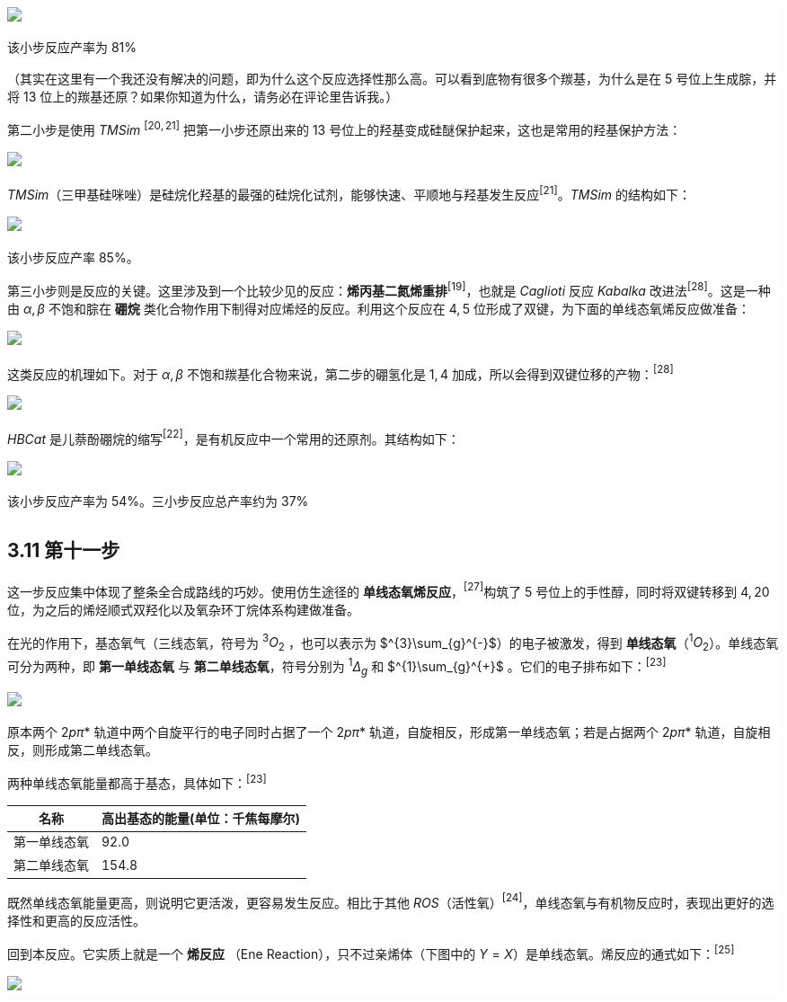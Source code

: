 ![](https://cdn.luogu.com.cn/upload/image_hosting/erdxn0un.png)

该小步反应产率为 $81\%$

（其实在这里有一个我还没有解决的问题，即为什么这个反应选择性那么高。可以看到底物有很多个羰基，为什么是在 $5$ 号位上生成腙，并将 $13$ 位上的羰基还原？如果你知道为什么，请务必在评论里告诉我。）

第二小步是使用 $TMSim$ $^{[20,21]}$ 把第一小步还原出来的 $13$ 号位上的羟基变成硅醚保护起来，这也是常用的羟基保护方法：

![](https://cdn.luogu.com.cn/upload/image_hosting/mxrqstn8.png)

$TMSim$（三甲基硅咪唑）是硅烷化羟基的最强的硅烷化试剂，能够快速、平顺地与羟基发生反应$^{[21]}$。$TMSim$ 的结构如下：

![](https://cdn.luogu.com.cn/upload/image_hosting/7oi9zxp6.png)

该小步反应产率 $85\%$。

第三小步则是反应的关键。这里涉及到一个比较少见的反应：**烯丙基二氮烯重排**$^{[19]}$，也就是 $Caglioti$ 反应 $Kabalka$ 改进法$^{[28]}$。这是一种由 $\alpha,\beta$ 不饱和腙在 **硼烷** 类化合物作用下制得对应烯烃的反应。利用这个反应在 $4,5$ 位形成了双键，为下面的单线态氧烯反应做准备：

![](https://cdn.luogu.com.cn/upload/image_hosting/k6pxg5gy.png)

这类反应的机理如下。对于 $\alpha,\beta$ 不饱和羰基化合物来说，第二步的硼氢化是 $1,4$ 加成，所以会得到双键位移的产物：$^{[28]}$

![](https://cdn.luogu.com.cn/upload/image_hosting/cblvexzb.png)

$HBCat$ 是儿萘酚硼烷的缩写$^{[22]}$，是有机反应中一个常用的还原剂。其结构如下：

![](https://cdn.luogu.com.cn/upload/image_hosting/ecpnhldk.png)

该小步反应产率为 $54\%$。三小步反应总产率约为 $37\%$

## 3.11 第十一步

这一步反应集中体现了整条全合成路线的巧妙。使用仿生途径的 **单线态氧烯反应**，$^{[27]}$构筑了 $5$ 号位上的手性醇，同时将双键转移到 $4,20$ 位，为之后的烯烃顺式双羟化以及氧杂环丁烷体系构建做准备。

在光的作用下，基态氧气（三线态氧，符号为 $^{3}O_{2}$ ，也可以表示为 $^{3}\sum_{g}^{-}$）的电子被激发，得到 **单线态氧**（$^{1}O_{2}$）。单线态氧可分为两种，即 **第一单线态氧** 与 **第二单线态氧**，符号分别为 $^{1}\Delta_{g}$ 和 $^{1}\sum_{g}^{+}$ 。它们的电子排布如下：$^{[23]}$

![](https://cdn.luogu.com.cn/upload/image_hosting/hcxiuq6d.png)

原本两个 $2pπ\ast$ 轨道中两个自旋平行的电子同时占据了一个 $2pπ\ast$ 轨道，自旋相反，形成第一单线态氧；若是占据两个 $2pπ\ast$ 轨道，自旋相反，则形成第二单线态氧。

两种单线态氧能量都高于基态，具体如下：$^{[23]}$

名称 |    高出基态的能量(单位：千焦每摩尔)
-----|--------------
第一单线态氧 | 92.0
第二单线态氧 | 154.8

既然单线态氧能量更高，则说明它更活泼，更容易发生反应。相比于其他 $ROS$（活性氧）$^{[24]}$，单线态氧与有机物反应时，表现出更好的选择性和更高的反应活性。

回到本反应。它实质上就是一个 **烯反应** （Ene Reaction），只不过亲烯体（下图中的 $Y=X$）是单线态氧。烯反应的通式如下：$^{[25]}$

![](https://cdn.luogu.com.cn/upload/image_hosting/raz8jzj8.png)
